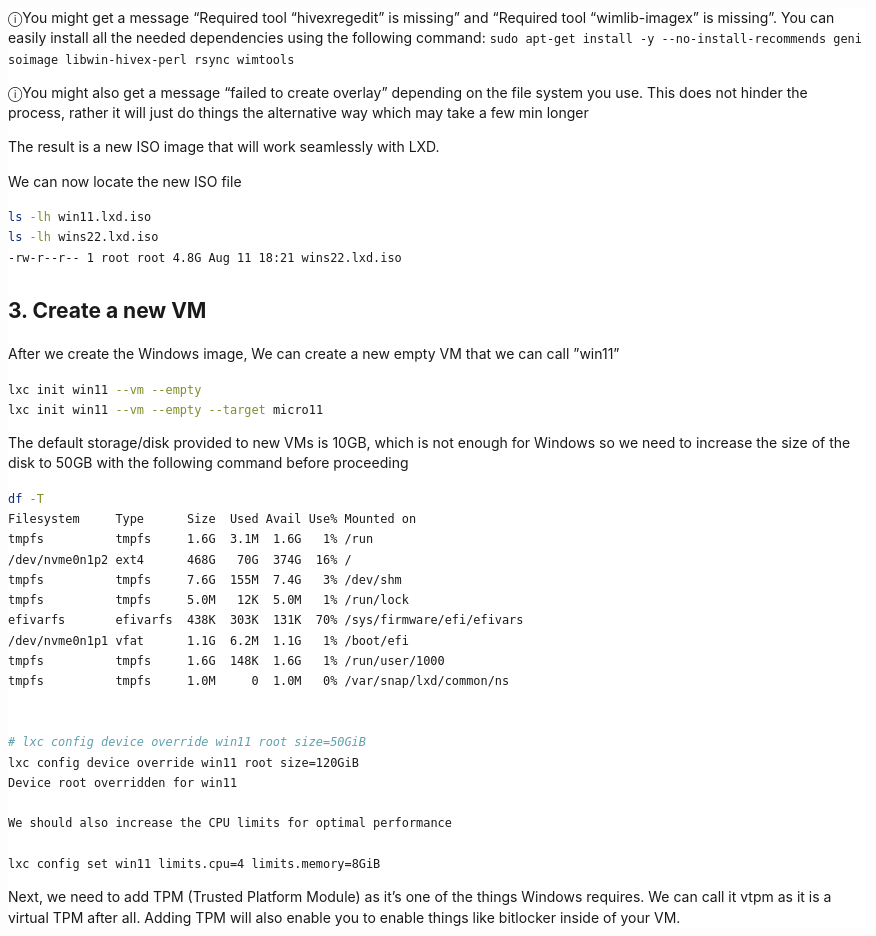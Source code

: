 ⓘYou might get a message “Required tool “hivexregedit” is missing” and “Required tool “wimlib-imagex” is missing”. You can easily install all the needed dependencies using the following command: `sudo apt-get install -y --no-install-recommends genisoimage libwin-hivex-perl rsync wimtools`

ⓘYou might also get a message “failed to create overlay” depending on the file system you use. This does not hinder the process, rather it will just do things the alternative way which may take a few min longer

The result is a new ISO image that will work seamlessly with LXD.

We can now locate the new ISO file

```bash
ls -lh win11.lxd.iso
ls -lh wins22.lxd.iso          
-rw-r--r-- 1 root root 4.8G Aug 11 18:21 wins22.lxd.iso

```

## 3. Create a new VM

After we create the Windows image, We can create a new empty VM that we can call ”win11”

```bash
lxc init win11 --vm --empty
lxc init win11 --vm --empty --target micro11
```

The default storage/disk provided to new VMs is 10GB, which is not enough for Windows so we need to increase the size of the disk to 50GB with the following command before proceeding

```bash
df -T
Filesystem     Type      Size  Used Avail Use% Mounted on
tmpfs          tmpfs     1.6G  3.1M  1.6G   1% /run
/dev/nvme0n1p2 ext4      468G   70G  374G  16% /
tmpfs          tmpfs     7.6G  155M  7.4G   3% /dev/shm
tmpfs          tmpfs     5.0M   12K  5.0M   1% /run/lock
efivarfs       efivarfs  438K  303K  131K  70% /sys/firmware/efi/efivars
/dev/nvme0n1p1 vfat      1.1G  6.2M  1.1G   1% /boot/efi
tmpfs          tmpfs     1.6G  148K  1.6G   1% /run/user/1000
tmpfs          tmpfs     1.0M     0  1.0M   0% /var/snap/lxd/common/ns


# lxc config device override win11 root size=50GiB
lxc config device override win11 root size=120GiB
Device root overridden for win11

We should also increase the CPU limits for optimal performance

lxc config set win11 limits.cpu=4 limits.memory=8GiB
```

Next, we need to add TPM (Trusted Platform Module) as it’s one of the things Windows requires. We can call it vtpm as it is a virtual TPM after all. Adding TPM will also enable you to enable things like bitlocker inside of your VM.
